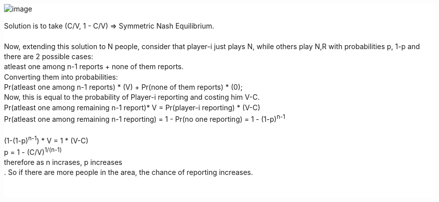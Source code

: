 ![image](https://github.com/VIROOPAKSHC/BS-Level-Courses/assets/69083163/3cb7d466-4f19-43d0-9b53-7ef381cad3c7)

Solution is to take (C/V, 1 - C/V) => Symmetric Nash Equilibrium. <br>
<br>
Now, extending this solution to N people, consider that player-i just plays N, while others play N,R with probabilities p, 1-p and
there are 2 possible cases:<br>
atleast one among n-1 reports + none of them reports.<br>
Converting them into probabilities:<br>
Pr(atleast one among n-1 reports) * (V) + Pr(none of them reports) * (0); <br>
Now, this is equal to the probability of Player-i reporting and costing him V-C. <br>
Pr(atleast one among remaining n-1 report)* V = Pr(player-i reporting) * (V-C)<br>
Pr(atleast one among remaining n-1 reporting) = 1 - Pr(no one reporting) = 1 - (1-p)<sup>n-1</sup> <br>
<br>
(1-(1-p)<sup>n-1</sup>) * V = 1 * (V-C) <br>
p = 1 - (C/V)<sup>1/(n-1)</sup> <br>
therefore as n incrases, p increases <br>. So if there are more people in the area, the chance of reporting increases.<br>
<br>
<br>
